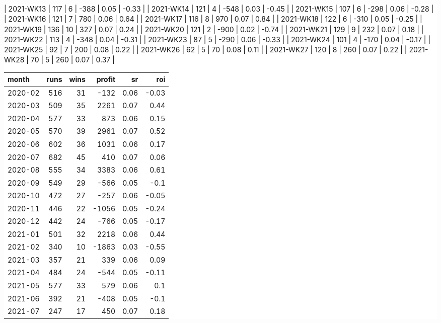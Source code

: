 | 2021-WK13 |    117 |      6 |     -388 | 0.05 | -0.33 |
| 2021-WK14 |    121 |      4 |     -548 | 0.03 | -0.45 |
| 2021-WK15 |    107 |      6 |     -298 | 0.06 | -0.28 |
| 2021-WK16 |    121 |      7 |      780 | 0.06 |  0.64 |
| 2021-WK17 |    116 |      8 |      970 | 0.07 |  0.84 |
| 2021-WK18 |    122 |      6 |     -310 | 0.05 | -0.25 |
| 2021-WK19 |    136 |     10 |      327 | 0.07 |  0.24 |
| 2021-WK20 |    121 |      2 |     -900 | 0.02 | -0.74 |
| 2021-WK21 |    129 |      9 |      232 | 0.07 |  0.18 |
| 2021-WK22 |    113 |      4 |     -348 | 0.04 | -0.31 |
| 2021-WK23 |     87 |      5 |     -290 | 0.06 | -0.33 |
| 2021-WK24 |    101 |      4 |     -170 | 0.04 | -0.17 |
| 2021-WK25 |     92 |      7 |      200 | 0.08 |  0.22 |
| 2021-WK26 |     62 |      5 |       70 | 0.08 |  0.11 |
| 2021-WK27 |    120 |      8 |      260 | 0.07 |  0.22 |
| 2021-WK28 |     70 |      5 |      260 | 0.07 |  0.37 |

| month   |   runs |   wins |   profit |   sr |   roi |
|:--------|-------:|-------:|---------:|-----:|------:|
| 2020-02 |    516 |     31 |     -132 | 0.06 | -0.03 |
| 2020-03 |    509 |     35 |     2261 | 0.07 |  0.44 |
| 2020-04 |    577 |     33 |      873 | 0.06 |  0.15 |
| 2020-05 |    570 |     39 |     2961 | 0.07 |  0.52 |
| 2020-06 |    602 |     36 |     1031 | 0.06 |  0.17 |
| 2020-07 |    682 |     45 |      410 | 0.07 |  0.06 |
| 2020-08 |    555 |     34 |     3383 | 0.06 |  0.61 |
| 2020-09 |    549 |     29 |     -566 | 0.05 | -0.1  |
| 2020-10 |    472 |     27 |     -257 | 0.06 | -0.05 |
| 2020-11 |    446 |     22 |    -1056 | 0.05 | -0.24 |
| 2020-12 |    442 |     24 |     -766 | 0.05 | -0.17 |
| 2021-01 |    501 |     32 |     2218 | 0.06 |  0.44 |
| 2021-02 |    340 |     10 |    -1863 | 0.03 | -0.55 |
| 2021-03 |    357 |     21 |      339 | 0.06 |  0.09 |
| 2021-04 |    484 |     24 |     -544 | 0.05 | -0.11 |
| 2021-05 |    577 |     33 |      579 | 0.06 |  0.1  |
| 2021-06 |    392 |     21 |     -408 | 0.05 | -0.1  |
| 2021-07 |    247 |     17 |      450 | 0.07 |  0.18 |
